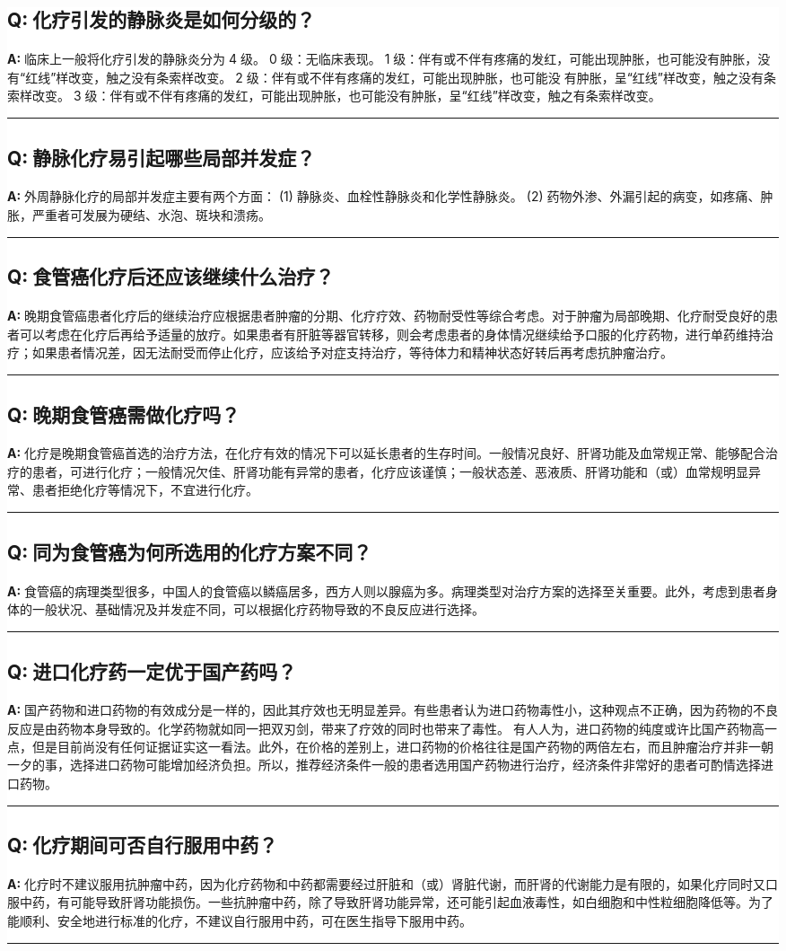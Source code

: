 ## Q: 化疗引发的静脉炎是如何分级的？

**A:**
临床上一般将化疗引发的静脉炎分为 4 级。
0 级：无临床表现。
1 级：伴有或不伴有疼痛的发红，可能出现肿胀，也可能没有肿胀，没有“红线”样改变，触之没有条索样改变。
2 级：伴有或不伴有疼痛的发红，可能出现肿胀，也可能没 有肿胀，呈“红线”样改变，触之没有条索样改变。
3 级：伴有或不伴有疼痛的发红，可能出现肿胀，也可能没有肿胀，呈“红线”样改变，触之有条索样改变。

---

## Q: 静脉化疗易引起哪些局部并发症？

**A:**
外周静脉化疗的局部并发症主要有两个方面：
(1) 静脉炎、血栓性静脉炎和化学性静脉炎。
(2) 药物外渗、外漏引起的病变，如疼痛、肿胀，严重者可发展为硬结、水泡、斑块和溃疡。

---

## Q: 食管癌化疗后还应该继续什么治疗？

**A:**
晚期食管癌患者化疗后的继续治疗应根据患者肿瘤的分期、化疗疗效、药物耐受性等综合考虑。对于肿瘤为局部晚期、化疗耐受良好的患者可以考虑在化疗后再给予适量的放疗。如果患者有肝脏等器官转移，则会考虑患者的身体情况继续给予口服的化疗药物，进行单药维持治疗；如果患者情况差，因无法耐受而停止化疗，应该给予对症支持治疗，等待体力和精神状态好转后再考虑抗肿瘤治疗。

---

## Q: 晚期食管癌需做化疗吗？

**A:**
化疗是晚期食管癌首选的治疗方法，在化疗有效的情况下可以延长患者的生存时间。一般情况良好、肝肾功能及血常规正常、能够配合治疗的患者，可进行化疗；一般情况欠佳、肝肾功能有异常的患者，化疗应该谨慎；一般状态差、恶液质、肝肾功能和（或）血常规明显异常、患者拒绝化疗等情况下，不宜进行化疗。

---

## Q: 同为食管癌为何所选用的化疗方案不同？

**A:**
食管癌的病理类型很多，中国人的食管癌以鳞癌居多，西方人则以腺癌为多。病理类型对治疗方案的选择至关重要。此外，考虑到患者身体的一般状况、基础情况及并发症不同，可以根据化疗药物导致的不良反应进行选择。

---

## Q: 进口化疗药一定优于国产药吗？

**A:**
国产药物和进口药物的有效成分是一样的，因此其疗效也无明显差异。有些患者认为进口药物毒性小，这种观点不正确，因为药物的不良反应是由药物本身导致的。化学药物就如同一把双刃剑，带来了疗效的同时也带来了毒性。
有人人为，进口药物的纯度或许比国产药物高一点，但是目前尚没有任何证据证实这一看法。此外，在价格的差别上，进口药物的价格往往是国产药物的两倍左右，而且肿瘤治疗并非一朝一夕的事，选择进口药物可能增加经济负担。所以，推荐经济条件一般的患者选用国产药物进行治疗，经济条件非常好的患者可酌情选择进口药物。

---

## Q: 化疗期间可否自行服用中药？

**A:**
化疗时不建议服用抗肿瘤中药，因为化疗药物和中药都需要经过肝脏和（或）肾脏代谢，而肝肾的代谢能力是有限的，如果化疗同时又口服中药，有可能导致肝肾功能损伤。一些抗肿瘤中药，除了导致肝肾功能异常，还可能引起血液毒性，如白细胞和中性粒细胞降低等。为了能顺利、安全地进行标准的化疗，不建议自行服用中药，可在医生指导下服用中药。

---

